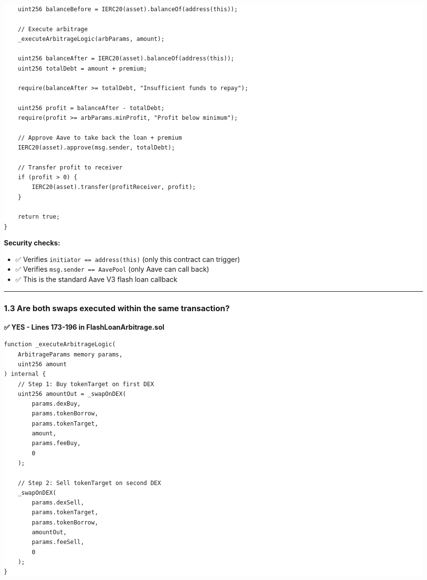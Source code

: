 ```solidity
    uint256 balanceBefore = IERC20(asset).balanceOf(address(this));
    
    // Execute arbitrage
    _executeArbitrageLogic(arbParams, amount);
    
    uint256 balanceAfter = IERC20(asset).balanceOf(address(this));
    uint256 totalDebt = amount + premium;
    
    require(balanceAfter >= totalDebt, "Insufficient funds to repay");
    
    uint256 profit = balanceAfter - totalDebt;
    require(profit >= arbParams.minProfit, "Profit below minimum");
    
    // Approve Aave to take back the loan + premium
    IERC20(asset).approve(msg.sender, totalDebt);
    
    // Transfer profit to receiver
    if (profit > 0) {
        IERC20(asset).transfer(profitReceiver, profit);
    }
    
    return true;
}
```

**Security checks:**
- ✅ Verifies `initiator == address(this)` (only this contract can trigger)
- ✅ Verifies `msg.sender == AavePool` (only Aave can call back)
- ✅ This is the standard Aave V3 flash loan callback

---

### 1.3 Are both swaps executed within the same transaction?

**✅ YES - Lines 173-196 in FlashLoanArbitrage.sol**

```solidity
function _executeArbitrageLogic(
    ArbitrageParams memory params,
    uint256 amount
) internal {
    // Step 1: Buy tokenTarget on first DEX
    uint256 amountOut = _swapOnDEX(
        params.dexBuy,
        params.tokenBorrow,
        params.tokenTarget,
        amount,
        params.feeBuy,
        0
    );
    
    // Step 2: Sell tokenTarget on second DEX
    _swapOnDEX(
        params.dexSell,
        params.tokenTarget,
        params.tokenBorrow,
        amountOut,
        params.feeSell,
        0
    );
}
```
